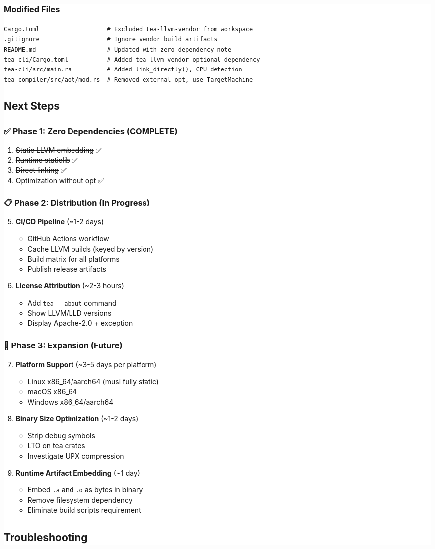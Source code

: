 ### Modified Files

```
Cargo.toml                   # Excluded tea-llvm-vendor from workspace
.gitignore                   # Ignore vendor build artifacts
README.md                    # Updated with zero-dependency note
tea-cli/Cargo.toml           # Added tea-llvm-vendor optional dependency
tea-cli/src/main.rs          # Added link_directly(), CPU detection
tea-compiler/src/aot/mod.rs  # Removed external opt, use TargetMachine
```

## Next Steps

### ✅ Phase 1: Zero Dependencies (COMPLETE)

1. ~~Static LLVM embedding~~ ✅
2. ~~Runtime staticlib~~ ✅
3. ~~Direct linking~~ ✅
4. ~~Optimization without opt~~ ✅

### 📋 Phase 2: Distribution (In Progress)

5. **CI/CD Pipeline** (~1-2 days)
   - GitHub Actions workflow
   - Cache LLVM builds (keyed by version)
   - Build matrix for all platforms
   - Publish release artifacts

6. **License Attribution** (~2-3 hours)
   - Add `tea --about` command
   - Show LLVM/LLD versions
   - Display Apache-2.0 + exception

### 🚀 Phase 3: Expansion (Future)

7. **Platform Support** (~3-5 days per platform)
   - Linux x86_64/aarch64 (musl fully static)
   - macOS x86_64
   - Windows x86_64/aarch64

8. **Binary Size Optimization** (~1-2 days)
   - Strip debug symbols
   - LTO on tea crates
   - Investigate UPX compression

9. **Runtime Artifact Embedding** (~1 day)
   - Embed `.a` and `.o` as bytes in binary
   - Remove filesystem dependency
   - Eliminate build scripts requirement

## Troubleshooting
